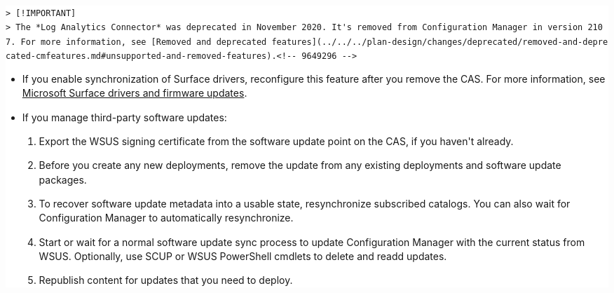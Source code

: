     > [!IMPORTANT]
    > The *Log Analytics Connector* was deprecated in November 2020. It's removed from Configuration Manager in version 2107. For more information, see [Removed and deprecated features](../../../plan-design/changes/deprecated/removed-and-deprecated-cmfeatures.md#unsupported-and-removed-features).<!-- 9649296 -->

- If you enable synchronization of Surface drivers, reconfigure this feature after you remove the CAS. For more information, see [Microsoft Surface drivers and firmware updates](../../../../sum/deploy-use/surface-drivers.md).

- If you manage third-party software updates:

  1. Export the WSUS signing certificate from the software update point on the CAS, if you haven't already.

  1. Before you create any new deployments, remove the update from any existing deployments and software update packages.

  1. To recover software update metadata into a usable state, resynchronize subscribed catalogs. You can also wait for Configuration Manager to automatically resynchronize.

  1. Start or wait for a normal software update sync process to update Configuration Manager with the current status from WSUS. Optionally, use SCUP or WSUS PowerShell cmdlets to delete and readd updates.

  1. Republish content for updates that you need to deploy.
